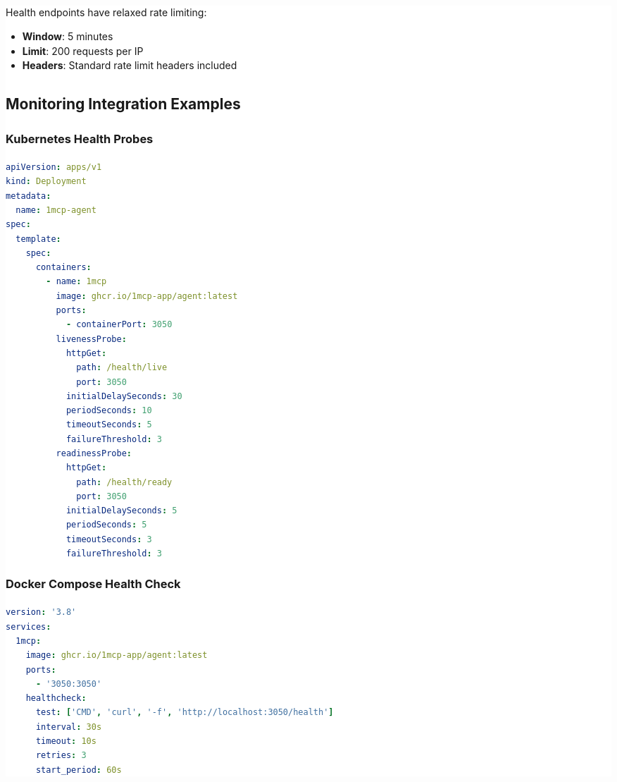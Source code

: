 Health endpoints have relaxed rate limiting:

- **Window**: 5 minutes
- **Limit**: 200 requests per IP
- **Headers**: Standard rate limit headers included

## Monitoring Integration Examples

### Kubernetes Health Probes

```yaml
apiVersion: apps/v1
kind: Deployment
metadata:
  name: 1mcp-agent
spec:
  template:
    spec:
      containers:
        - name: 1mcp
          image: ghcr.io/1mcp-app/agent:latest
          ports:
            - containerPort: 3050
          livenessProbe:
            httpGet:
              path: /health/live
              port: 3050
            initialDelaySeconds: 30
            periodSeconds: 10
            timeoutSeconds: 5
            failureThreshold: 3
          readinessProbe:
            httpGet:
              path: /health/ready
              port: 3050
            initialDelaySeconds: 5
            periodSeconds: 5
            timeoutSeconds: 3
            failureThreshold: 3
```

### Docker Compose Health Check

```yaml
version: '3.8'
services:
  1mcp:
    image: ghcr.io/1mcp-app/agent:latest
    ports:
      - '3050:3050'
    healthcheck:
      test: ['CMD', 'curl', '-f', 'http://localhost:3050/health']
      interval: 30s
      timeout: 10s
      retries: 3
      start_period: 60s
```
